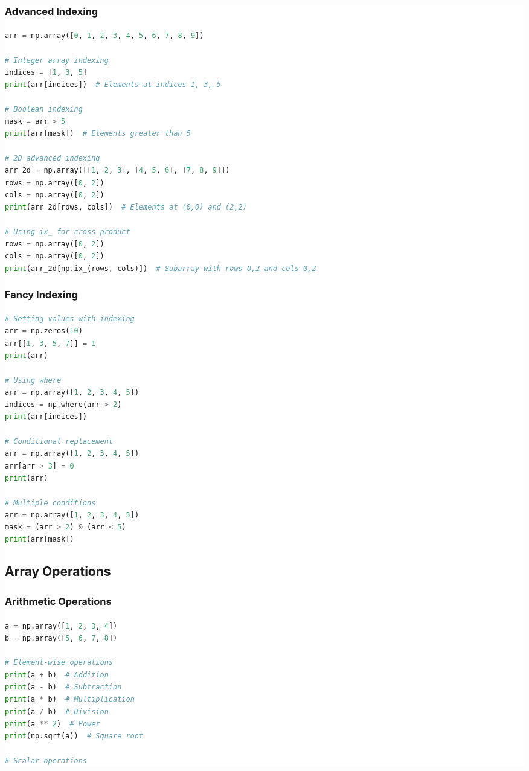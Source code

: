 ### Advanced Indexing
```python
arr = np.array([0, 1, 2, 3, 4, 5, 6, 7, 8, 9])

# Integer array indexing
indices = [1, 3, 5]
print(arr[indices])  # Elements at indices 1, 3, 5

# Boolean indexing
mask = arr > 5
print(arr[mask])  # Elements greater than 5

# 2D advanced indexing
arr_2d = np.array([[1, 2, 3], [4, 5, 6], [7, 8, 9]])
rows = np.array([0, 2])
cols = np.array([0, 2])
print(arr_2d[rows, cols])  # Elements at (0,0) and (2,2)

# Using ix_ for cross product
rows = np.array([0, 2])
cols = np.array([0, 2])
print(arr_2d[np.ix_(rows, cols)])  # Subarray with rows 0,2 and cols 0,2
```

### Fancy Indexing
```python
# Setting values with indexing
arr = np.zeros(10)
arr[[1, 3, 5, 7]] = 1
print(arr)

# Using where
arr = np.array([1, 2, 3, 4, 5])
indices = np.where(arr > 2)
print(arr[indices])

# Conditional replacement
arr = np.array([1, 2, 3, 4, 5])
arr[arr > 3] = 0
print(arr)

# Multiple conditions
arr = np.array([1, 2, 3, 4, 5])
mask = (arr > 2) & (arr < 5)
print(arr[mask])
```

## Array Operations

### Arithmetic Operations
```python
a = np.array([1, 2, 3, 4])
b = np.array([5, 6, 7, 8])

# Element-wise operations
print(a + b)  # Addition
print(a - b)  # Subtraction
print(a * b)  # Multiplication
print(a / b)  # Division
print(a ** 2)  # Power
print(np.sqrt(a))  # Square root

# Scalar operations
```